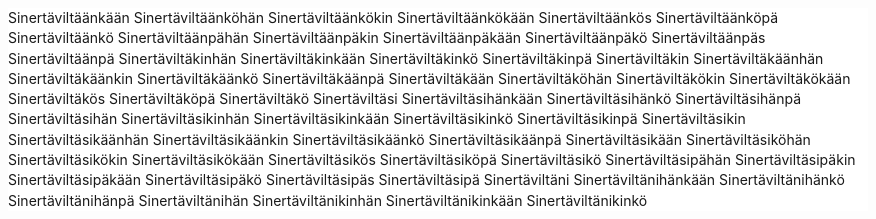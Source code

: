 Sinertäviltäänkään
Sinertäviltäänköhän
Sinertäviltäänkökin
Sinertäviltäänkökään
Sinertäviltäänkös
Sinertäviltäänköpä
Sinertäviltäänkö
Sinertäviltäänpähän
Sinertäviltäänpäkin
Sinertäviltäänpäkään
Sinertäviltäänpäkö
Sinertäviltäänpäs
Sinertäviltäänpä
Sinertäviltäkinhän
Sinertäviltäkinkään
Sinertäviltäkinkö
Sinertäviltäkinpä
Sinertäviltäkin
Sinertäviltäkäänhän
Sinertäviltäkäänkin
Sinertäviltäkäänkö
Sinertäviltäkäänpä
Sinertäviltäkään
Sinertäviltäköhän
Sinertäviltäkökin
Sinertäviltäkökään
Sinertäviltäkös
Sinertäviltäköpä
Sinertäviltäkö
Sinertäviltäsi
Sinertäviltäsihänkään
Sinertäviltäsihänkö
Sinertäviltäsihänpä
Sinertäviltäsihän
Sinertäviltäsikinhän
Sinertäviltäsikinkään
Sinertäviltäsikinkö
Sinertäviltäsikinpä
Sinertäviltäsikin
Sinertäviltäsikäänhän
Sinertäviltäsikäänkin
Sinertäviltäsikäänkö
Sinertäviltäsikäänpä
Sinertäviltäsikään
Sinertäviltäsiköhän
Sinertäviltäsikökin
Sinertäviltäsikökään
Sinertäviltäsikös
Sinertäviltäsiköpä
Sinertäviltäsikö
Sinertäviltäsipähän
Sinertäviltäsipäkin
Sinertäviltäsipäkään
Sinertäviltäsipäkö
Sinertäviltäsipäs
Sinertäviltäsipä
Sinertäviltäni
Sinertäviltänihänkään
Sinertäviltänihänkö
Sinertäviltänihänpä
Sinertäviltänihän
Sinertäviltänikinhän
Sinertäviltänikinkään
Sinertäviltänikinkö